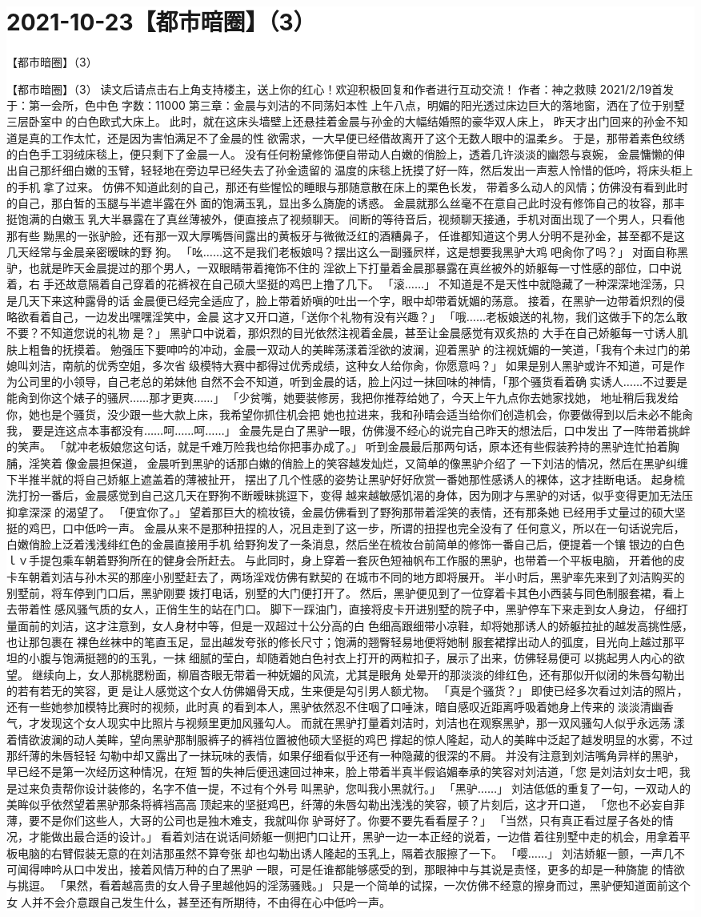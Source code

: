 # 2021-10-23【都市暗圈】（3）



【都市暗圈】（3）



【都市暗圈】（3）
读文后请点击右上角支持楼主，送上你的红心！欢迎积极回复和作者进行互动交流！ 作者：神之救赎 2021/2/19首发于：第一会所，色中色 字数：11000
第三章：金晨与刘洁的不同荡妇本性
上午八点，明媚的阳光透过床边巨大的落地窗，洒在了位于别墅三层卧室中 的白色欧式大床上。
此时，就在这床头墙壁上还悬挂着金晨与孙金的大幅结婚照的豪华双人床上， 昨天才出门回来的孙金不知道是真的工作太忙，还是因为害怕满足不了金晨的性 欲需求，一大早便已经借故离开了这个无数人眼中的温柔乡。
于是，那带着素色纹绣的白色手工羽绒床毯上，便只剩下了金晨一人。
没有任何粉黛修饰便自带动人白嫩的俏脸上，透着几许淡淡的幽怨与哀婉， 金晨慵懒的伸出自己那纤细白嫩的玉臂，轻轻地在旁边早已经失去了孙金遗留的 温度的床毯上抚摸了好一阵，然后发出一声惹人怜惜的低吟，将床头柜上的手机 拿了过来。
仿佛不知道此刻的自己，那还有些惺忪的睡眼与那随意散在床上的栗色长发， 带着多么动人的风情；仿佛没有看到此时的自己，那白皙的玉腿与半遮半露在外 面的饱满玉乳，显出多么旖旎的诱惑。
金晨就那么丝毫不在意自己此时没有修饰自己的妆容，那丰挺饱满的白嫩玉 乳大半暴露在了真丝薄被外，便直接点了视频聊天。
间断的等待音后，视频聊天接通，手机对面出现了一个男人，只看他那有些 黝黑的一张驴脸，还有那一双大厚嘴唇间露出的黄板牙与微微泛红的酒糟鼻子， 任谁都知道这个男人分明不是孙金，甚至都不是这几天经常与金晨亲密暧昧的野 狗。
「吆……这不是我们老板娘吗？摆出这么一副骚屄样，这是想要我黑驴大鸡 吧肏你了吗？」
对面自称黑驴，也就是昨天金晨提过的那个男人，一双眼睛带着掩饰不住的 淫欲上下打量着金晨那暴露在真丝被外的娇躯每一寸性感的部位，口中说着，右 手还故意隔着自己穿着的花裤衩在自己硕大坚挺的鸡巴上撸了几下。
「滚……」
不知道是不是天性中就隐藏了一种深深地淫荡，只是几天下来这种露骨的话 金晨便已经完全适应了，脸上带着娇嗔的吐出一个字，眼中却带着妩媚的荡意。
接着，在黑驴一边带着炽烈的侵略欲看着自己，一边发出嘿嘿淫笑中，金晨 这才又开口道，「送你个礼物有没有兴趣？」
「哦……老板娘送的礼物，我们这做手下的怎么敢不要？不知道您说的礼物 是？」
黑驴口中说着，那炽烈的目光依然注视着金晨，甚至让金晨感觉有双炙热的 大手在自己娇躯每一寸诱人肌肤上粗鲁的抚摸着。
勉强压下要呻吟的冲动，金晨一双动人的美眸荡漾着淫欲的波澜，迎着黑驴 的注视妩媚的一笑道，「我有个未过门的弟媳叫刘洁，南航的优秀空姐，多次省 级模特大赛中都得过优秀成绩，这种女人给你肏，你愿意吗？」
如果是别人黑驴或许不知道，可是作为公司里的小领导，自己老总的弟妹他 自然不会不知道，听到金晨的话，脸上闪过一抹回味的神情，「那个骚货看着确 实诱人……不过要是能肏到你这个婊子的骚屄……那才更爽……」
「少贫嘴，她要装修房，我把你推荐给她了，今天上午九点你去她家找她， 地址稍后我发给你，她也是个骚货，没少跟一些大款上床，我希望你抓住机会把 她也拉进来，我和孙晴会适当给你们创造机会，你要做得到以后未必不能肏我， 要是连这点本事都没有……呵……呵……」
金晨先是白了黑驴一眼，仿佛漫不经心的说完自己昨天的想法后，口中发出 了一阵带着挑衅的笑声。
「就冲老板娘您这句话，就是千难万险我也给你把事办成了。」
听到金晨最后那两句话，原本还有些假装矜持的黑驴连忙拍着胸脯，淫笑着 像金晨担保道，
金晨听到黑驴的话那白嫩的俏脸上的笑容越发灿烂，又简单的像黑驴介绍了 一下刘洁的情况，然后在黑驴纠缠下半推半就的将自己娇躯上遮盖着的薄被扯开， 摆出了几个性感的姿势让黑驴好好欣赏一番她那性感诱人的裸体，这才挂断电话。
起身梳洗打扮一番后，金晨感觉到自己这几天在野狗不断暧昧挑逗下，变得 越来越敏感饥渴的身体，因为刚才与黑驴的对话，似乎变得更加无法压抑拿深深 的渴望了。
「便宜你了。」
望着那巨大的梳妆镜，金晨仿佛看到了野狗那带着淫笑的表情，还有那条她 已经用手丈量过的硕大坚挺的鸡巴，口中低吟一声。
金晨从来不是那种扭捏的人，况且走到了这一步，所谓的扭捏也完全没有了 任何意义，所以在一句话说完后，白嫩俏脸上泛着浅浅绯红色的金晨直接用手机 给野狗发了一条消息，然后坐在梳妆台前简单的修饰一番自己后，便提着一个镶 银边的白色ｌｖ手提包乘车朝着野狗所在的健身会所赶去。
与此同时，身上穿着一套灰色短袖帆布工作服的黑驴，也带着一个平板电脑， 开着他的皮卡车朝着刘洁与孙木买的那座小别墅赶去了，两场淫戏仿佛有默契的 在城市不同的地方即将展开。
半小时后，黑驴率先来到了刘洁购买的别墅前，将车停到门口后，黑驴刚要 拨打电话，别墅的大门便打开了。
然后，黑驴便见到了一位穿着卡其色小西装与同色制服套裙，看上去带着性 感风骚气质的女人，正俏生生的站在门口。
脚下一踩油门，直接将皮卡开进别墅的院子中，黑驴停车下来走到女人身边， 仔细打量面前的刘洁，这才注意到，女人身材中等，但是一双超过十公分高的白 色细高跟细带小凉鞋，却将她那诱人的娇躯拉扯的越发高挑性感，也让那包裹在 裸色丝袜中的笔直玉足，显出越发夸张的修长尺寸；饱满的翘臀轻易地便将她制 服套裙撑出动人的弧度，目光向上越过那平坦的小腹与饱满挺翘的的玉乳，一抹 细腻的莹白，却随着她白色衬衣上打开的两粒扣子，展示了出来，仿佛轻易便可 以挑起男人内心的欲望。
继续向上，女人那桃腮粉面，柳眉杏眼无带着一种妩媚的风流，尤其是眼角 处晕开的那淡淡的绯红色，还有那似开似闭的朱唇勾勒出的若有若无的笑容，更 是让人感觉这个女人仿佛媚骨天成，生来便是勾引男人额尤物。
「真是个骚货？」
即使已经多次看过刘洁的照片，还有一些她参加模特比赛时的视频，此时真 的看到本人，黑驴依然忍不住咽了口唾沫，暗自感叹近距离呼吸着她身上传来的 淡淡清幽香气，才发现这个女人现实中比照片与视频里更加风骚勾人。
而就在黑驴打量着刘洁时，刘洁也在观察黑驴，那一双风骚勾人似乎永远荡 漾着情欲波澜的动人美眸，望向黑驴那制服裤子的裤裆位置被他硕大坚挺的鸡巴 撑起的惊人隆起，动人的美眸中泛起了越发明显的水雾，不过那纤薄的朱唇轻轻 勾勒中却又露出了一抹玩味的表情，如果仔细看似乎还有一种隐藏的很深的不屑。
并没有注意到刘洁嘴角异样的黑驴，早已经不是第一次经历这种情况，在短 暂的失神后便迅速回过神来，脸上带着半真半假谄媚奉承的笑容对刘洁道，「您 是刘洁刘女士吧，我是过来负责帮你设计装修的，名字不值一提，不过有个外号 叫黑驴，您叫我小黑就行。」
「黑驴……」
刘洁低低的重复了一句，一双动人的美眸似乎依然望着黑驴那条将裤裆高高 顶起来的坚挺鸡巴，纤薄的朱唇勾勒出浅浅的笑容，顿了片刻后，这才开口道， 「您也不必妄自菲薄，要不是你们这些人，大哥的公司也是独木难支，我就叫你 驴哥好了。你要不要先看看屋子？」
「当然，只有真正看过屋子各处的情况，才能做出最合适的设计。」
看着刘洁在说话间娇躯一侧把门口让开，黑驴一边一本正经的说着，一边借 着往别墅中走的机会，用拿着平板电脑的右臂假装无意的在刘洁那虽然不算夸张 却也勾勒出诱人隆起的玉乳上，隔着衣服擦了一下。
「嘤……」
刘洁娇躯一颤，一声几不可闻得呻吟从口中发出，接着风情万种的白了黑驴 一眼，可是任谁都能够感受的到，那眼神中与其说是责怪，更多的却是一种旖旎 的情欲与挑逗。
「果然，看着越高贵的女人骨子里越他妈的淫荡骚贱。」
只是一个简单的试探，一次仿佛不经意的擦身而过，黑驴便知道面前这个女 人并不会介意跟自己发生什么，甚至还有所期待，不由得在心中低吟一声。
